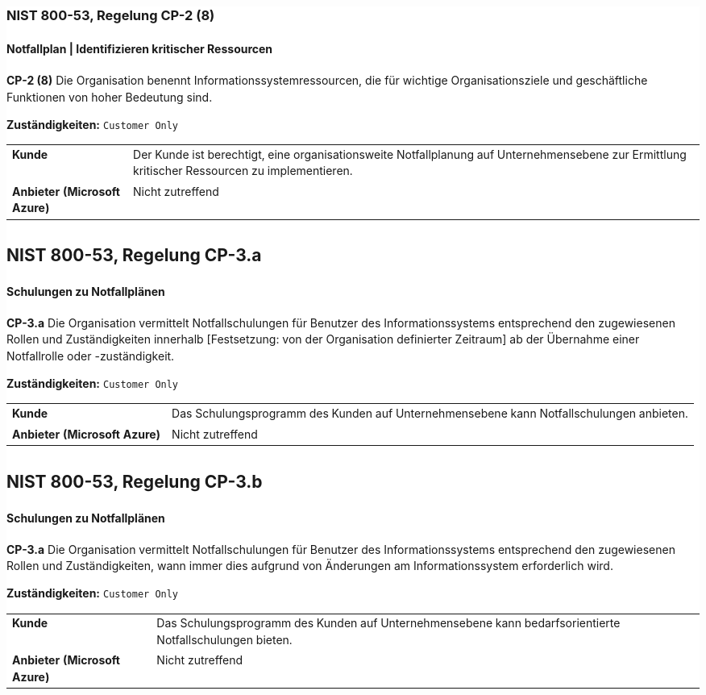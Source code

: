 
 ### <a name="nist-800-53-control-cp-2-8"></a>NIST 800-53, Regelung CP-2 (8)

#### <a name="contingency-plan--identify-critical-assets"></a>Notfallplan | Identifizieren kritischer Ressourcen

**CP-2 (8)** Die Organisation benennt Informationssystemressourcen, die für wichtige Organisationsziele und geschäftliche Funktionen von hoher Bedeutung sind.

**Zuständigkeiten:** `Customer Only`

|||
|---|---|
| **Kunde** | Der Kunde ist berechtigt, eine organisationsweite Notfallplanung auf Unternehmensebene zur Ermittlung kritischer Ressourcen zu implementieren. |
| **Anbieter (Microsoft Azure)** | Nicht zutreffend |


 ## <a name="nist-800-53-control-cp-3a"></a>NIST 800-53, Regelung CP-3.a

#### <a name="contingency-training"></a>Schulungen zu Notfallplänen

**CP-3.a** Die Organisation vermittelt Notfallschulungen für Benutzer des Informationssystems entsprechend den zugewiesenen Rollen und Zuständigkeiten innerhalb [Festsetzung: von der Organisation definierter Zeitraum] ab der Übernahme einer Notfallrolle oder -zuständigkeit.

**Zuständigkeiten:** `Customer Only`

|||
|---|---|
| **Kunde** | Das Schulungsprogramm des Kunden auf Unternehmensebene kann Notfallschulungen anbieten. |
| **Anbieter (Microsoft Azure)** | Nicht zutreffend |


 ## <a name="nist-800-53-control-cp-3b"></a>NIST 800-53, Regelung CP-3.b

#### <a name="contingency-training"></a>Schulungen zu Notfallplänen

**CP-3.a** Die Organisation vermittelt Notfallschulungen für Benutzer des Informationssystems entsprechend den zugewiesenen Rollen und Zuständigkeiten, wann immer dies aufgrund von Änderungen am Informationssystem erforderlich wird.

**Zuständigkeiten:** `Customer Only`

|||
|---|---|
| **Kunde** | Das Schulungsprogramm des Kunden auf Unternehmensebene kann bedarfsorientierte Notfallschulungen bieten. |
| **Anbieter (Microsoft Azure)** | Nicht zutreffend |
